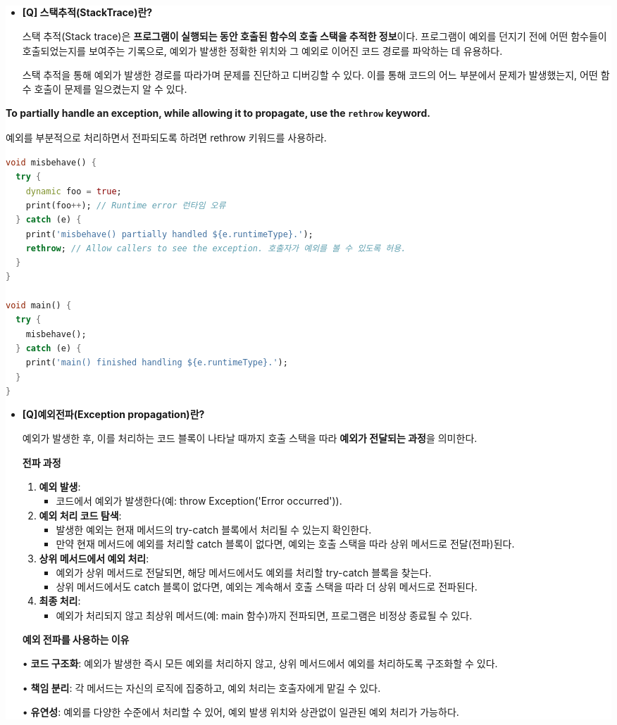 -   **[Q] 스택추적(StackTrace)란?**
    
    스택 추적(Stack trace)은 **프로그램이 실행되는 동안 호출된 함수의 호출 스택을 추적한 정보**이다. 프로그램이 예외를 던지기 전에 어떤 함수들이 호출되었는지를 보여주는 기록으로, 예외가 발생한 정확한 위치와 그 예외로 이어진 코드 경로를 파악하는 데 유용하다.
    
    스택 추적을 통해 예외가 발생한 경로를 따라가며 문제를 진단하고 디버깅할 수 있다. 이를 통해 코드의 어느 부분에서 문제가 발생했는지, 어떤 함수 호출이 문제를 일으켰는지 알 수 있다.
    

**To partially handle an exception, while allowing it to propagate, use the `rethrow` keyword.**

예외를 부분적으로 처리하면서 전파되도록 하려면 rethrow 키워드를 사용하라.

```dart
void misbehave() {
  try {
    dynamic foo = true;
    print(foo++); // Runtime error 런타임 오류
  } catch (e) {
    print('misbehave() partially handled ${e.runtimeType}.');
    rethrow; // Allow callers to see the exception. 호출자가 예외를 볼 수 있도록 허용.
  }
}

void main() {
  try {
    misbehave();
  } catch (e) {
    print('main() finished handling ${e.runtimeType}.');
  }
}

```

-   **[Q]예외전파(Exception propagation)란?**
    
    예외가 발생한 후, 이를 처리하는 코드 블록이 나타날 때까지 호출 스택을 따라 **예외가 전달되는 과정**을 의미한다.
    
    **전파 과정**
    
    1.  **예외 발생**:
        -   코드에서 예외가 발생한다(예: throw Exception('Error occurred')).
    2.  **예외 처리 코드 탐색**:
        -   발생한 예외는 현재 메서드의 try-catch 블록에서 처리될 수 있는지 확인한다.
        -   만약 현재 메서드에 예외를 처리할 catch 블록이 없다면, 예외는 호출 스택을 따라 상위 메서드로 전달(전파)된다.
    3.  **상위 메서드에서 예외 처리**:
        -   예외가 상위 메서드로 전달되면, 해당 메서드에서도 예외를 처리할 try-catch 블록을 찾는다.
        -   상위 메서드에서도 catch 블록이 없다면, 예외는 계속해서 호출 스택을 따라 더 상위 메서드로 전파된다.
    4.  **최종 처리**:
        -   예외가 처리되지 않고 최상위 메서드(예: main 함수)까지 전파되면, 프로그램은 비정상 종료될 수 있다.
    
    **예외 전파를 사용하는 이유**
    
    • **코드 구조화**: 예외가 발생한 즉시 모든 예외를 처리하지 않고, 상위 메서드에서 예외를 처리하도록 구조화할 수 있다.
    
    • **책임 분리**: 각 메서드는 자신의 로직에 집중하고, 예외 처리는 호출자에게 맡길 수 있다.
    
    • **유연성**: 예외를 다양한 수준에서 처리할 수 있어, 예외 발생 위치와 상관없이 일관된 예외 처리가 가능하다.
    